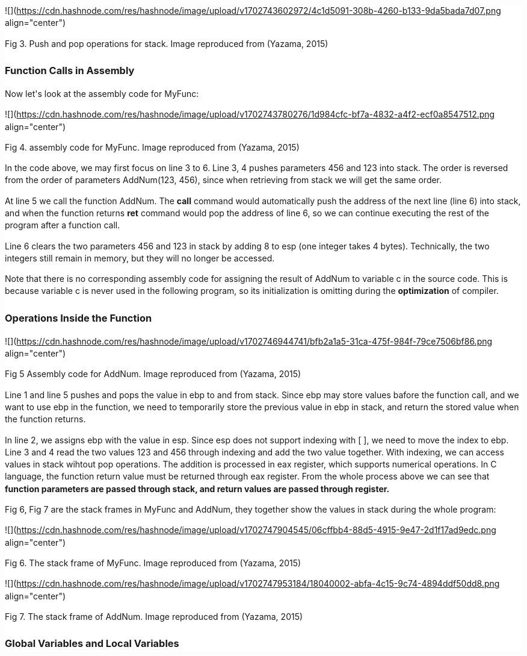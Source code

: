 ![](https://cdn.hashnode.com/res/hashnode/image/upload/v1702743602972/4c1d5091-308b-4260-b133-9da5bada7d07.png align="center")

Fig 3. Push and pop operations for stack. Image reproduced from (Yazama, 2015)

### Function Calls in Assembly

Now let's look at the assembly code for MyFunc:

![](https://cdn.hashnode.com/res/hashnode/image/upload/v1702743780276/1d984cfc-bf7a-4832-a4f2-ecf0a8547512.png align="center")

Fig 4. assembly code for MyFunc. Image reproduced from (Yazama, 2015)

In the code above, we may first focus on line 3 to 6. Line 3, 4 pushes parameters 456 and 123 into stack. The order is reversed from the order of parameters AddNum(123, 456), since when retrieving from stack we will get the same order.

At line 5 we call the function AddNum. The **call** command would automatically push the address of the next line (line 6) into stack, and when the function returns **ret** command would pop the address of line 6, so we can continue executing the rest of the program after a function call.

Line 6 clears the two parameters 456 and 123 in stack by adding 8 to esp (one integer takes 4 bytes). Technically, the two integers still remain in memory, but they will no longer be accessed.

Note that there is no corresponding assembly code for assigning the result of AddNum to variable c in the source code. This is because variable c is never used in the following program, so its initialization is omitting during the **optimization** of compiler.

### Operations Inside the Function

![](https://cdn.hashnode.com/res/hashnode/image/upload/v1702746944741/bfb2a1a5-31ca-475f-984f-79ce7506bf86.png align="center")

Fig 5 Assembly code for AddNum. Image reproduced from (Yazama, 2015)

Line 1 and line 5 pushes and pops the value in ebp to and from stack. Since ebp may store values bafore the function call, and we want to use ebp in the function, we need to temporarily store the previous value in ebp in stack, and return the stored value when the function returns.

In line 2, we assigns ebp with the value in esp. Since esp does not support indexing with \[ \], we need to move the index to ebp. Line 3 and 4 read the two values 123 and 456 through indexing and add the two value together. With indexing, we can access values in stack wihtout pop operations. The addition is processed in eax register, which supports numerical operations. In C language, the function return value must be returned through eax register. From the whole process above we can see that **function parameters are passed through stack, and return values are passed through register.**

Fig 6, Fig 7 are the stack frames in MyFunc and AddNum, they together show the values in stack during the whole program:

![](https://cdn.hashnode.com/res/hashnode/image/upload/v1702747904545/06cffbb4-88d5-4915-9e47-2d1f17ad9edc.png align="center")

Fig 6. The stack frame of MyFunc. Image reproduced from (Yazama, 2015)

![](https://cdn.hashnode.com/res/hashnode/image/upload/v1702747953184/18040002-abfa-4c15-9c74-4894ddf50dd8.png align="center")

Fig 7. The stack frame of AddNum. Image reproduced from (Yazama, 2015)

### Global Variables and Local Variables
